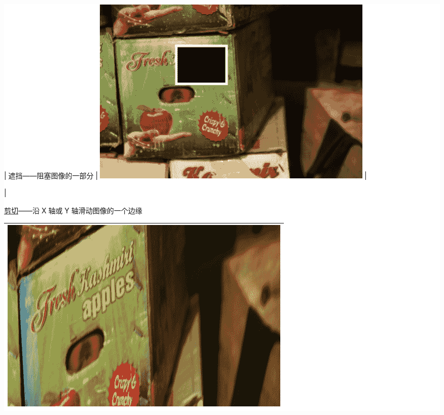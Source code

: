 | 遮挡——阻塞图像的一部分 | ![](img/ptml_04in03.png) |

|

[剪切](https://oreil.ly/zjJPo)——沿 X 轴或 Y 轴滑动图像的一个边缘

| ![](img/ptml_04in04.png) |
| --- |